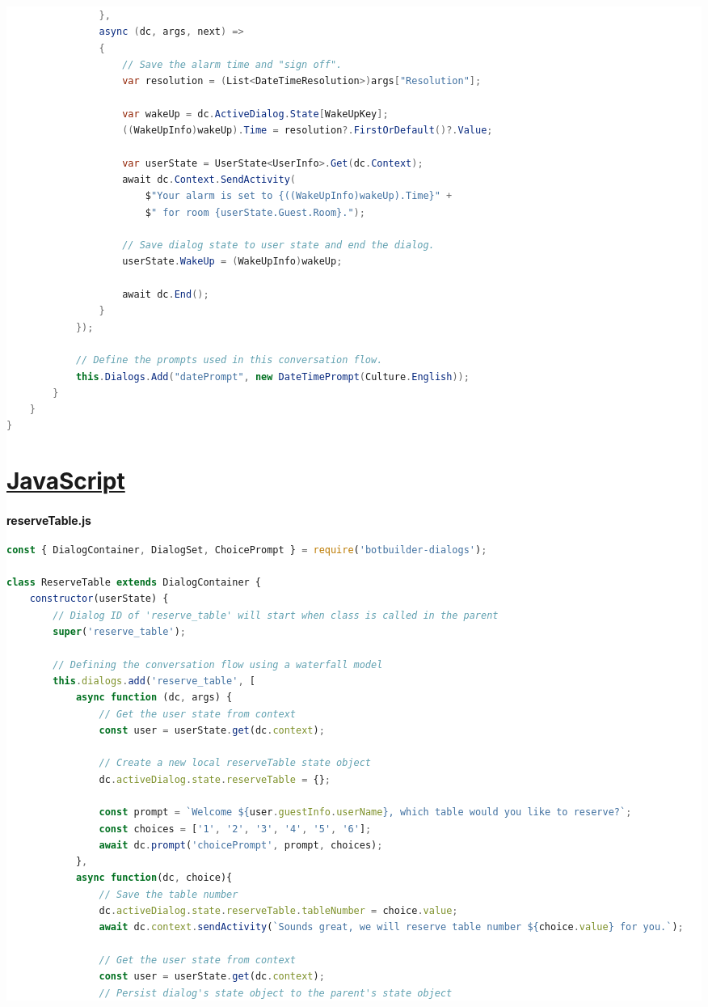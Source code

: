 ```csharp
                },
                async (dc, args, next) =>
                {
                    // Save the alarm time and "sign off".
                    var resolution = (List<DateTimeResolution>)args["Resolution"];

                    var wakeUp = dc.ActiveDialog.State[WakeUpKey];
                    ((WakeUpInfo)wakeUp).Time = resolution?.FirstOrDefault()?.Value;

                    var userState = UserState<UserInfo>.Get(dc.Context);
                    await dc.Context.SendActivity(
                        $"Your alarm is set to {((WakeUpInfo)wakeUp).Time}" +
                        $" for room {userState.Guest.Room}.");

                    // Save dialog state to user state and end the dialog.
                    userState.WakeUp = (WakeUpInfo)wakeUp;

                    await dc.End();
                }
            });

            // Define the prompts used in this conversation flow.
            this.Dialogs.Add("datePrompt", new DateTimePrompt(Culture.English));
        }
    }
}
```

# [JavaScript](#tab/javascript)

**reserveTable.js**
```JavaScript
const { DialogContainer, DialogSet, ChoicePrompt } = require('botbuilder-dialogs');

class ReserveTable extends DialogContainer {
    constructor(userState) {
        // Dialog ID of 'reserve_table' will start when class is called in the parent
        super('reserve_table'); 

        // Defining the conversation flow using a waterfall model
        this.dialogs.add('reserve_table', [
            async function (dc, args) {
                // Get the user state from context
                const user = userState.get(dc.context);

                // Create a new local reserveTable state object
                dc.activeDialog.state.reserveTable = {};

                const prompt = `Welcome ${user.guestInfo.userName}, which table would you like to reserve?`;
                const choices = ['1', '2', '3', '4', '5', '6'];
                await dc.prompt('choicePrompt', prompt, choices);
            },
            async function(dc, choice){
                // Save the table number
                dc.activeDialog.state.reserveTable.tableNumber = choice.value;
                await dc.context.sendActivity(`Sounds great, we will reserve table number ${choice.value} for you.`);
                
                // Get the user state from context
                const user = userState.get(dc.context);
                // Persist dialog's state object to the parent's state object
```